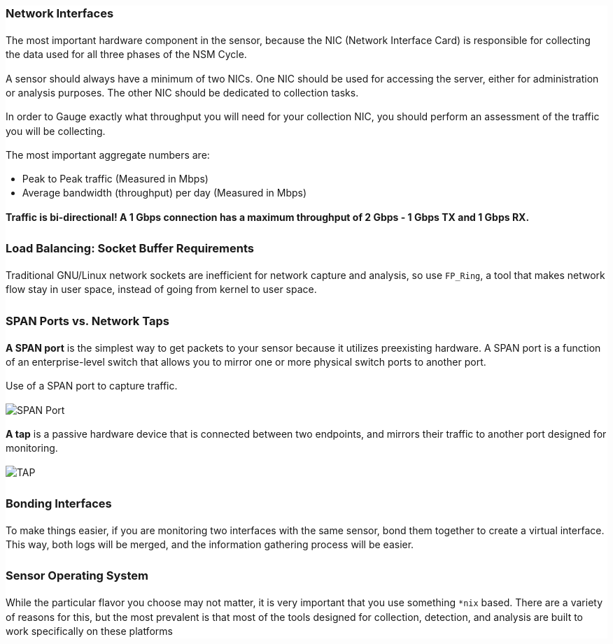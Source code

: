 ### Network Interfaces

The most important hardware component in the sensor, because the NIC (Network Interface Card) is responsible for collecting the data used for all three phases of the NSM Cycle.

A sensor should always have a minimum of two NICs. One NIC should be used for accessing the server, either for administration or analysis purposes. The other NIC should be dedicated to collection tasks.

In order to Gauge exactly what throughput you will need for your collection NIC, you should perform an assessment of the traffic you will be collecting.

The most important aggregate numbers are:

* Peak to Peak traffic (Measured in Mbps)
* Average bandwidth (throughput) per day (Measured in Mbps)

**Traffic is bi-directional! A 1 Gbps connection has a maximum throughput of 2 Gbps - 1 Gbps TX and 1 Gbps RX.**

### Load Balancing: Socket Buffer Requirements

Traditional GNU/Linux network sockets are inefficient for network capture and analysis, so use `FP_Ring`, a tool that makes network flow stay in user space, instead of going from kernel to user space.

### SPAN Ports vs. Network Taps

**A SPAN port** is the simplest way to get packets to your sensor because it utilizes preexisting hardware.
A SPAN port is a function of an enterprise-level switch that allows you to mirror one or more physical switch ports to another port.

Use of a SPAN port to capture traffic.

![SPAN Port](./SPANPort.png)

**A tap** is a passive hardware device that is connected between two endpoints, and mirrors their traffic to another port designed for monitoring.

![TAP](./TAP.png)

### Bonding Interfaces

To make things easier, if you are monitoring two interfaces with the same sensor, bond them together to create a virtual interface.
This way, both logs will be merged, and the information gathering process will be easier.

### Sensor Operating System

While the particular flavor you choose may not matter, it is very important that you use something `*nix` based.
There are a variety of reasons for this, but the most prevalent is that most of the tools designed for collection, detection, and analysis are built to work specifically on these platforms
